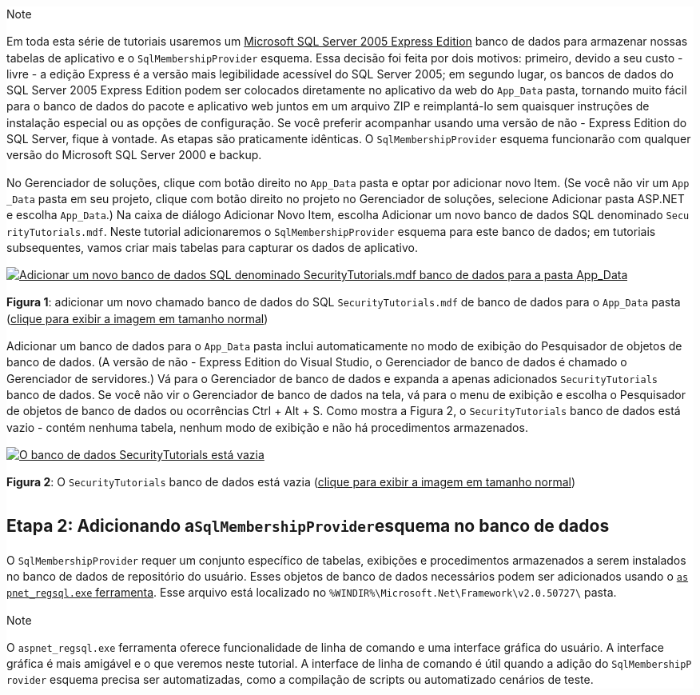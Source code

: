 > [!NOTE]
> Em toda esta série de tutoriais usaremos um [Microsoft SQL Server 2005 Express Edition](https://msdn.microsoft.com/en-us/sql/Aa336346.aspx) banco de dados para armazenar nossas tabelas de aplicativo e o `SqlMembershipProvider` esquema. Essa decisão foi feita por dois motivos: primeiro, devido a seu custo - livre - a edição Express é a versão mais legibilidade acessível do SQL Server 2005; em segundo lugar, os bancos de dados do SQL Server 2005 Express Edition podem ser colocados diretamente no aplicativo da web do `App_Data` pasta, tornando muito fácil para o banco de dados do pacote e aplicativo web juntos em um arquivo ZIP e reimplantá-lo sem quaisquer instruções de instalação especial ou as opções de configuração. Se você preferir acompanhar usando uma versão de não - Express Edition do SQL Server, fique à vontade. As etapas são praticamente idênticas. O `SqlMembershipProvider` esquema funcionarão com qualquer versão do Microsoft SQL Server 2000 e backup.

No Gerenciador de soluções, clique com botão direito no `App_Data` pasta e optar por adicionar novo Item. (Se você não vir um `App_Data` pasta em seu projeto, clique com botão direito no projeto no Gerenciador de soluções, selecione Adicionar pasta ASP.NET e escolha `App_Data`.) Na caixa de diálogo Adicionar Novo Item, escolha Adicionar um novo banco de dados SQL denominado `SecurityTutorials.mdf`. Neste tutorial adicionaremos o `SqlMembershipProvider` esquema para este banco de dados; em tutoriais subsequentes, vamos criar mais tabelas para capturar os dados de aplicativo.


[![Adicionar um novo banco de dados SQL denominado SecurityTutorials.mdf banco de dados para a pasta App_Data](creating-the-membership-schema-in-sql-server-vb/_static/image2.png)](creating-the-membership-schema-in-sql-server-vb/_static/image1.png)

**Figura 1**: adicionar um novo chamado banco de dados do SQL `SecurityTutorials.mdf` de banco de dados para o `App_Data` pasta ([clique para exibir a imagem em tamanho normal](creating-the-membership-schema-in-sql-server-vb/_static/image3.png))


Adicionar um banco de dados para o `App_Data` pasta inclui automaticamente no modo de exibição do Pesquisador de objetos de banco de dados. (A versão de não - Express Edition do Visual Studio, o Gerenciador de banco de dados é chamado o Gerenciador de servidores.) Vá para o Gerenciador de banco de dados e expanda a apenas adicionados `SecurityTutorials` banco de dados. Se você não vir o Gerenciador de banco de dados na tela, vá para o menu de exibição e escolha o Pesquisador de objetos de banco de dados ou ocorrências Ctrl + Alt + S. Como mostra a Figura 2, o `SecurityTutorials` banco de dados está vazio - contém nenhuma tabela, nenhum modo de exibição e não há procedimentos armazenados.


[![O banco de dados SecurityTutorials está vazia](creating-the-membership-schema-in-sql-server-vb/_static/image5.png)](creating-the-membership-schema-in-sql-server-vb/_static/image4.png)

**Figura 2**: O `SecurityTutorials` banco de dados está vazia ([clique para exibir a imagem em tamanho normal](creating-the-membership-schema-in-sql-server-vb/_static/image6.png))


## <a name="step-2-adding-thesqlmembershipproviderschema-to-the-database"></a>Etapa 2: Adicionando a`SqlMembershipProvider`esquema no banco de dados

O `SqlMembershipProvider` requer um conjunto específico de tabelas, exibições e procedimentos armazenados a serem instalados no banco de dados de repositório do usuário. Esses objetos de banco de dados necessários podem ser adicionados usando o [ `aspnet_regsql.exe` ferramenta](https://msdn.microsoft.com/en-us/library/ms229862.aspx). Esse arquivo está localizado no `%WINDIR%\Microsoft.Net\Framework\v2.0.50727\` pasta.

> [!NOTE]
> O `aspnet_regsql.exe` ferramenta oferece funcionalidade de linha de comando e uma interface gráfica do usuário. A interface gráfica é mais amigável e o que veremos neste tutorial. A interface de linha de comando é útil quando a adição do `SqlMembershipProvider` esquema precisa ser automatizadas, como a compilação de scripts ou automatizado cenários de teste.
